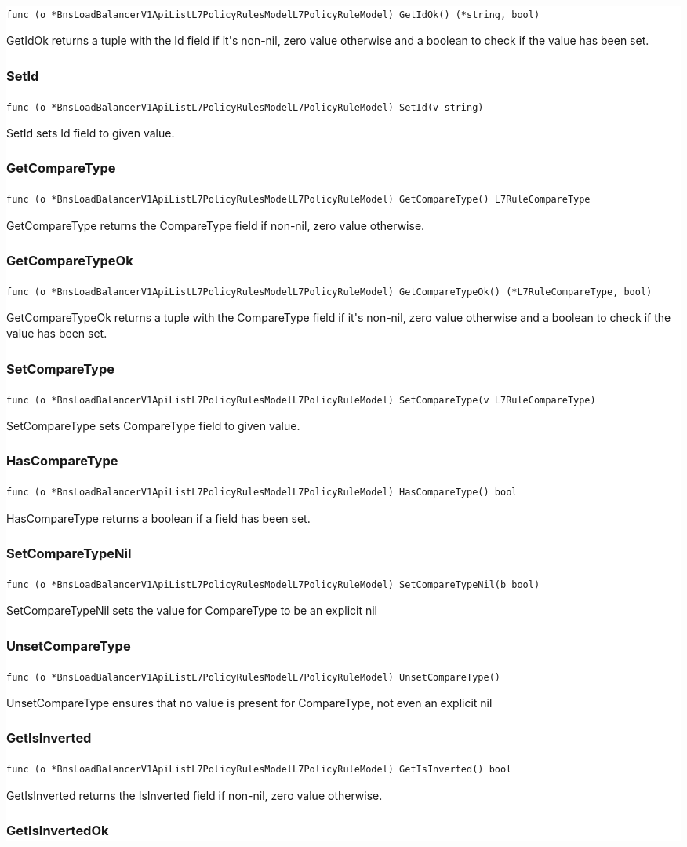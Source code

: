 `func (o *BnsLoadBalancerV1ApiListL7PolicyRulesModelL7PolicyRuleModel) GetIdOk() (*string, bool)`

GetIdOk returns a tuple with the Id field if it's non-nil, zero value otherwise
and a boolean to check if the value has been set.

### SetId

`func (o *BnsLoadBalancerV1ApiListL7PolicyRulesModelL7PolicyRuleModel) SetId(v string)`

SetId sets Id field to given value.


### GetCompareType

`func (o *BnsLoadBalancerV1ApiListL7PolicyRulesModelL7PolicyRuleModel) GetCompareType() L7RuleCompareType`

GetCompareType returns the CompareType field if non-nil, zero value otherwise.

### GetCompareTypeOk

`func (o *BnsLoadBalancerV1ApiListL7PolicyRulesModelL7PolicyRuleModel) GetCompareTypeOk() (*L7RuleCompareType, bool)`

GetCompareTypeOk returns a tuple with the CompareType field if it's non-nil, zero value otherwise
and a boolean to check if the value has been set.

### SetCompareType

`func (o *BnsLoadBalancerV1ApiListL7PolicyRulesModelL7PolicyRuleModel) SetCompareType(v L7RuleCompareType)`

SetCompareType sets CompareType field to given value.

### HasCompareType

`func (o *BnsLoadBalancerV1ApiListL7PolicyRulesModelL7PolicyRuleModel) HasCompareType() bool`

HasCompareType returns a boolean if a field has been set.

### SetCompareTypeNil

`func (o *BnsLoadBalancerV1ApiListL7PolicyRulesModelL7PolicyRuleModel) SetCompareTypeNil(b bool)`

 SetCompareTypeNil sets the value for CompareType to be an explicit nil

### UnsetCompareType
`func (o *BnsLoadBalancerV1ApiListL7PolicyRulesModelL7PolicyRuleModel) UnsetCompareType()`

UnsetCompareType ensures that no value is present for CompareType, not even an explicit nil
### GetIsInverted

`func (o *BnsLoadBalancerV1ApiListL7PolicyRulesModelL7PolicyRuleModel) GetIsInverted() bool`

GetIsInverted returns the IsInverted field if non-nil, zero value otherwise.

### GetIsInvertedOk
